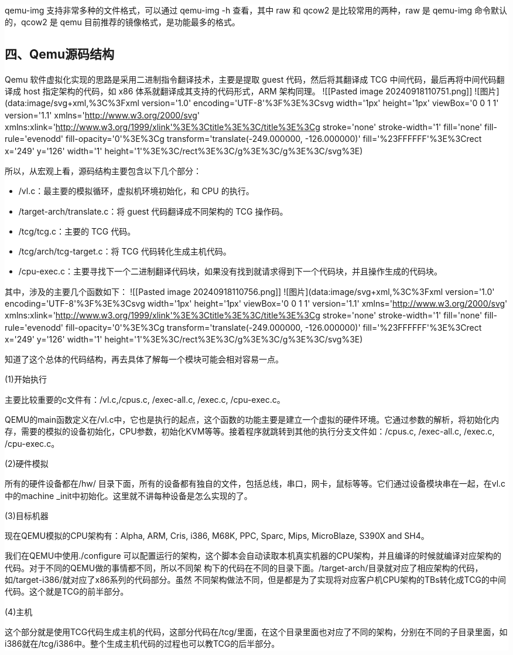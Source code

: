 qemu-img 支持非常多种的文件格式，可以通过 qemu-img -h 查看，其中 raw 和 qcow2 是比较常用的两种，raw 是 qemu-img 命令默认的，qcow2 是 qemu 目前推荐的镜像格式，是功能最多的格式。

## 四、Qemu源码结构

Qemu 软件虚拟化实现的思路是采用二进制指令翻译技术，主要是提取 guest 代码，然后将其翻译成 TCG 中间代码，最后再将中间代码翻译成 host 指定架构的代码，如 x86 体系就翻译成其支持的代码形式，ARM 架构同理。
!\[\[Pasted image 20240918110751.png\]\]
!\[图片\](data:image/svg+xml,%3C%3Fxml version='1.0' encoding='UTF-8'%3F%3E%3Csvg width='1px' height='1px' viewBox='0 0 1 1' version='1.1' xmlns='http://www.w3.org/2000/svg' xmlns:xlink='http://www.w3.org/1999/xlink'%3E%3Ctitle%3E%3C/title%3E%3Cg stroke='none' stroke-width='1' fill='none' fill-rule='evenodd' fill-opacity='0'%3E%3Cg transform='translate(-249.000000, -126.000000)' fill='%23FFFFFF'%3E%3Crect x='249' y='126' width='1' height='1'%3E%3C/rect%3E%3C/g%3E%3C/g%3E%3C/svg%3E)

所以，从宏观上看，源码结构主要包含以下几个部分：

- /vl.c：最主要的模拟循环，虚拟机环境初始化，和 CPU 的执行。

- /target-arch/translate.c：将 guest 代码翻译成不同架构的 TCG 操作码。

- /tcg/tcg.c：主要的 TCG 代码。

- /tcg/arch/tcg-target.c：将 TCG 代码转化生成主机代码。

- /cpu-exec.c：主要寻找下一个二进制翻译代码块，如果没有找到就请求得到下一个代码块，并且操作生成的代码块。

其中，涉及的主要几个函数如下：
!\[\[Pasted image 20240918110756.png\]\]
!\[图片\](data:image/svg+xml,%3C%3Fxml version='1.0' encoding='UTF-8'%3F%3E%3Csvg width='1px' height='1px' viewBox='0 0 1 1' version='1.1' xmlns='http://www.w3.org/2000/svg' xmlns:xlink='http://www.w3.org/1999/xlink'%3E%3Ctitle%3E%3C/title%3E%3Cg stroke='none' stroke-width='1' fill='none' fill-rule='evenodd' fill-opacity='0'%3E%3Cg transform='translate(-249.000000, -126.000000)' fill='%23FFFFFF'%3E%3Crect x='249' y='126' width='1' height='1'%3E%3C/rect%3E%3C/g%3E%3C/g%3E%3C/svg%3E)

知道了这个总体的代码结构，再去具体了解每一个模块可能会相对容易一点。

(1)开始执行

主要比较重要的c文件有：/vl.c,/cpus.c, /exec-all.c, /exec.c, /cpu-exec.c。

QEMU的main函数定义在/vl.c中，它也是执行的起点，这个函数的功能主要是建立一个虚拟的硬件环境。它通过参数的解析，将初始化内存，需要的模拟的设备初始化，CPU参数，初始化KVM等等。接着程序就跳转到其他的执行分支文件如：/cpus.c, /exec-all.c, /exec.c, /cpu-exec.c。

(2)硬件模拟

所有的硬件设备都在/hw/ 目录下面，所有的设备都有独自的文件，包括总线，串口，网卡，鼠标等等。它们通过设备模块串在一起，在vl.c中的machine \_init中初始化。这里就不讲每种设备是怎么实现的了。

(3)目标机器

现在QEMU模拟的CPU架构有：Alpha, ARM, Cris, i386, M68K, PPC, Sparc, Mips, MicroBlaze, S390X and SH4。

我们在QEMU中使用./configure 可以配置运行的架构，这个脚本会自动读取本机真实机器的CPU架构，并且编译的时候就编译对应架构的代码。对于不同的QEMU做的事情都不同，所以不同架 构下的代码在不同的目录下面。/target-arch/目录就对应了相应架构的代码，如/target-i386/就对应了x86系列的代码部分。虽然 不同架构做法不同，但是都是为了实现将对应客户机CPU架构的TBs转化成TCG的中间代码。这个就是TCG的前半部分。

(4)主机

这个部分就是使用TCG代码生成主机的代码，这部分代码在/tcg/里面，在这个目录里面也对应了不同的架构，分别在不同的子目录里面，如i386就在/tcg/i386中。整个生成主机代码的过程也可以教TCG的后半部分。
